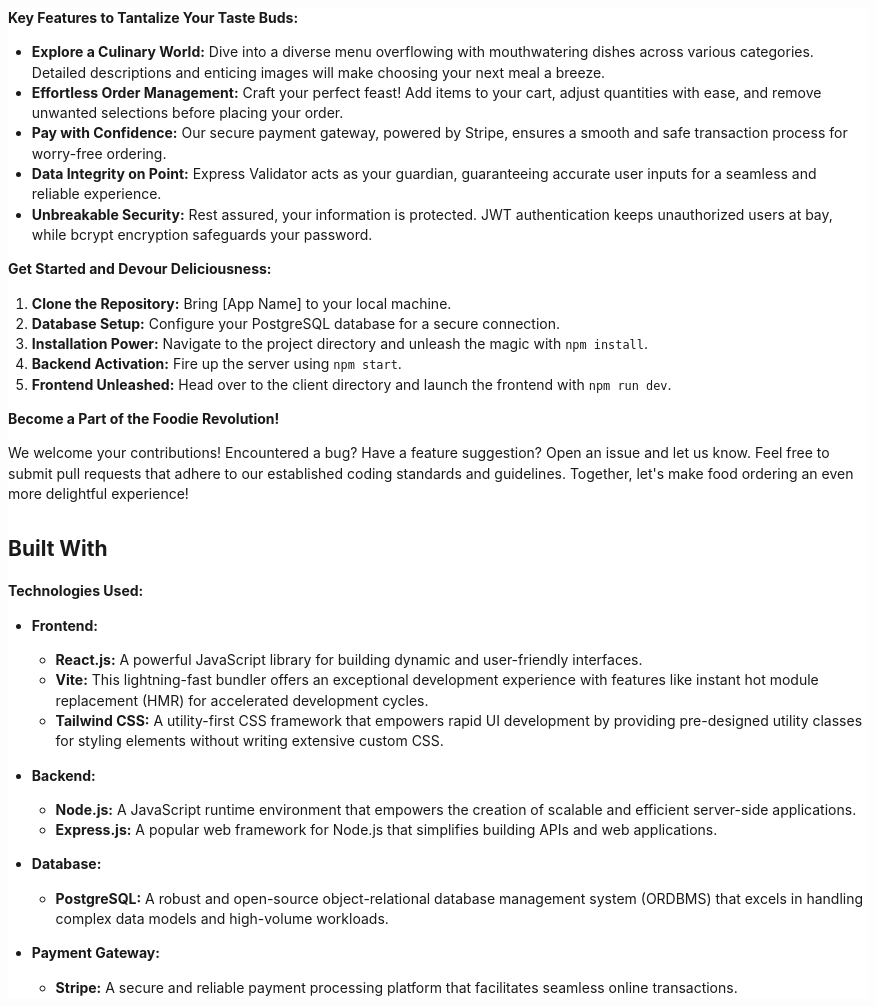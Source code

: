 **Key Features to Tantalize Your Taste Buds:**

  * **Explore a Culinary World:** Dive into a diverse menu overflowing with mouthwatering dishes across various categories. Detailed descriptions and enticing images will make choosing your next meal a breeze.
  * **Effortless Order Management:** Craft your perfect feast! Add items to your cart, adjust quantities with ease, and remove unwanted selections before placing your order.
  * **Pay with Confidence:** Our secure payment gateway, powered by Stripe, ensures a smooth and safe transaction process for worry-free ordering.
  * **Data Integrity on Point:** Express Validator acts as your guardian, guaranteeing accurate user inputs for a seamless and reliable experience.
  * **Unbreakable Security:** Rest assured, your information is protected. JWT authentication keeps unauthorized users at bay, while bcrypt encryption safeguards your password.



**Get Started and Devour Deliciousness:**

1. **Clone the Repository:** Bring [App Name] to your local machine.
2. **Database Setup:** Configure your PostgreSQL database for a secure connection.
3. **Installation Power:** Navigate to the project directory and unleash the magic with `npm install`.
4. **Backend Activation:** Fire up the server using `npm start`.
5. **Frontend Unleashed:** Head over to the client directory and launch the frontend with `npm run dev`.

**Become a Part of the Foodie Revolution!**

We welcome your contributions! Encountered a bug? Have a feature suggestion? Open an issue and let us know. Feel free to submit pull requests that adhere to our established coding standards and guidelines. Together, let's make food ordering an even more delightful experience!


## Built With


**Technologies Used:**

* **Frontend:**
    * **React.js:**  A powerful JavaScript library for building dynamic and user-friendly interfaces.
    * **Vite:** This lightning-fast bundler offers an exceptional development experience with features like instant hot module replacement (HMR) for accelerated development cycles.  
    * **Tailwind CSS:** A utility-first CSS framework that empowers rapid UI development by providing pre-designed utility classes for styling elements without writing extensive custom CSS.

* **Backend:**
    * **Node.js:** A JavaScript runtime environment that empowers the creation of scalable and efficient server-side applications.
    * **Express.js:** A popular web framework for Node.js that simplifies building APIs and web applications.

* **Database:**
    * **PostgreSQL:**  A robust and open-source object-relational database management system (ORDBMS) that excels in handling complex data models and high-volume workloads.

* **Payment Gateway:**
    * **Stripe:** A secure and reliable payment processing platform that facilitates seamless online transactions.
